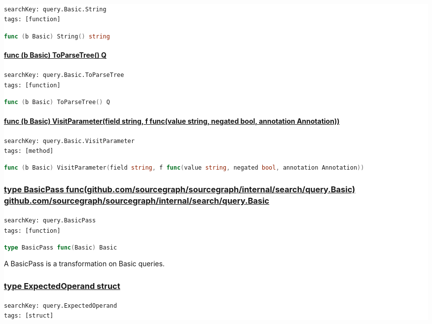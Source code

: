 ```
searchKey: query.Basic.String
tags: [function]
```

```Go
func (b Basic) String() string
```

#### <a id="Basic.ToParseTree" href="#Basic.ToParseTree">func (b Basic) ToParseTree() Q</a>

```
searchKey: query.Basic.ToParseTree
tags: [function]
```

```Go
func (b Basic) ToParseTree() Q
```

#### <a id="Basic.VisitParameter" href="#Basic.VisitParameter">func (b Basic) VisitParameter(field string, f func(value string, negated bool, annotation Annotation))</a>

```
searchKey: query.Basic.VisitParameter
tags: [method]
```

```Go
func (b Basic) VisitParameter(field string, f func(value string, negated bool, annotation Annotation))
```

### <a id="BasicPass" href="#BasicPass">type BasicPass func(github.com/sourcegraph/sourcegraph/internal/search/query.Basic) github.com/sourcegraph/sourcegraph/internal/search/query.Basic</a>

```
searchKey: query.BasicPass
tags: [function]
```

```Go
type BasicPass func(Basic) Basic
```

A BasicPass is a transformation on Basic queries. 

### <a id="ExpectedOperand" href="#ExpectedOperand">type ExpectedOperand struct</a>

```
searchKey: query.ExpectedOperand
tags: [struct]
```
